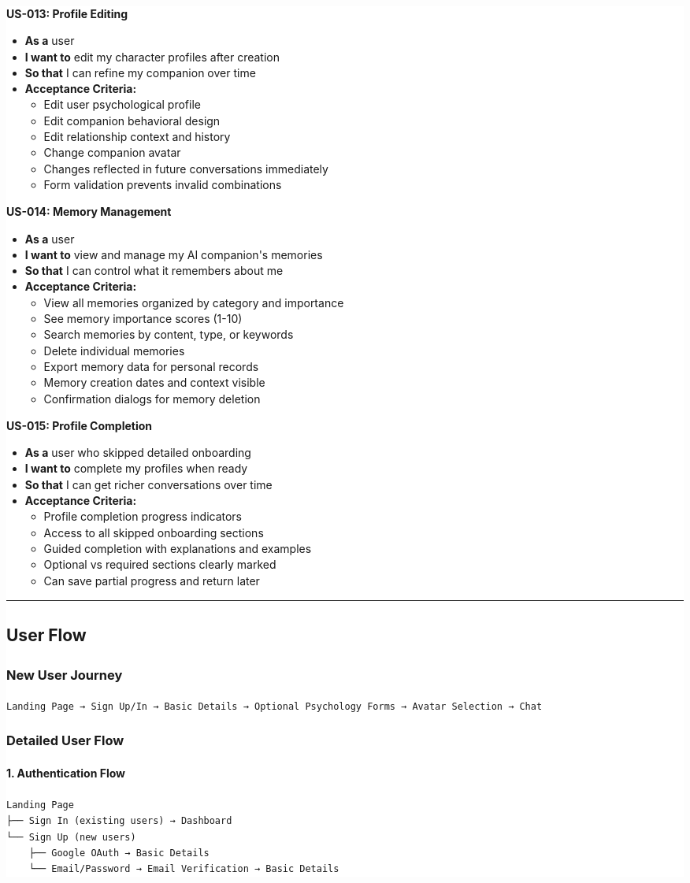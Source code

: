 **US-013: Profile Editing**

- **As a** user
- **I want to** edit my character profiles after creation
- **So that** I can refine my companion over time
- **Acceptance Criteria:**
  - Edit user psychological profile
  - Edit companion behavioral design
  - Edit relationship context and history
  - Change companion avatar
  - Changes reflected in future conversations immediately
  - Form validation prevents invalid combinations

**US-014: Memory Management**

- **As a** user
- **I want to** view and manage my AI companion's memories
- **So that** I can control what it remembers about me
- **Acceptance Criteria:**
  - View all memories organized by category and importance
  - See memory importance scores (1-10)
  - Search memories by content, type, or keywords
  - Delete individual memories
  - Export memory data for personal records
  - Memory creation dates and context visible
  - Confirmation dialogs for memory deletion

**US-015: Profile Completion**

- **As a** user who skipped detailed onboarding
- **I want to** complete my profiles when ready
- **So that** I can get richer conversations over time
- **Acceptance Criteria:**
  - Profile completion progress indicators
  - Access to all skipped onboarding sections
  - Guided completion with explanations and examples
  - Optional vs required sections clearly marked
  - Can save partial progress and return later

---

## User Flow

### **New User Journey**

```
Landing Page → Sign Up/In → Basic Details → Optional Psychology Forms → Avatar Selection → Chat
```

### **Detailed User Flow**

#### **1. Authentication Flow**

```
Landing Page
├── Sign In (existing users) → Dashboard
└── Sign Up (new users)
    ├── Google OAuth → Basic Details
    └── Email/Password → Email Verification → Basic Details
```
